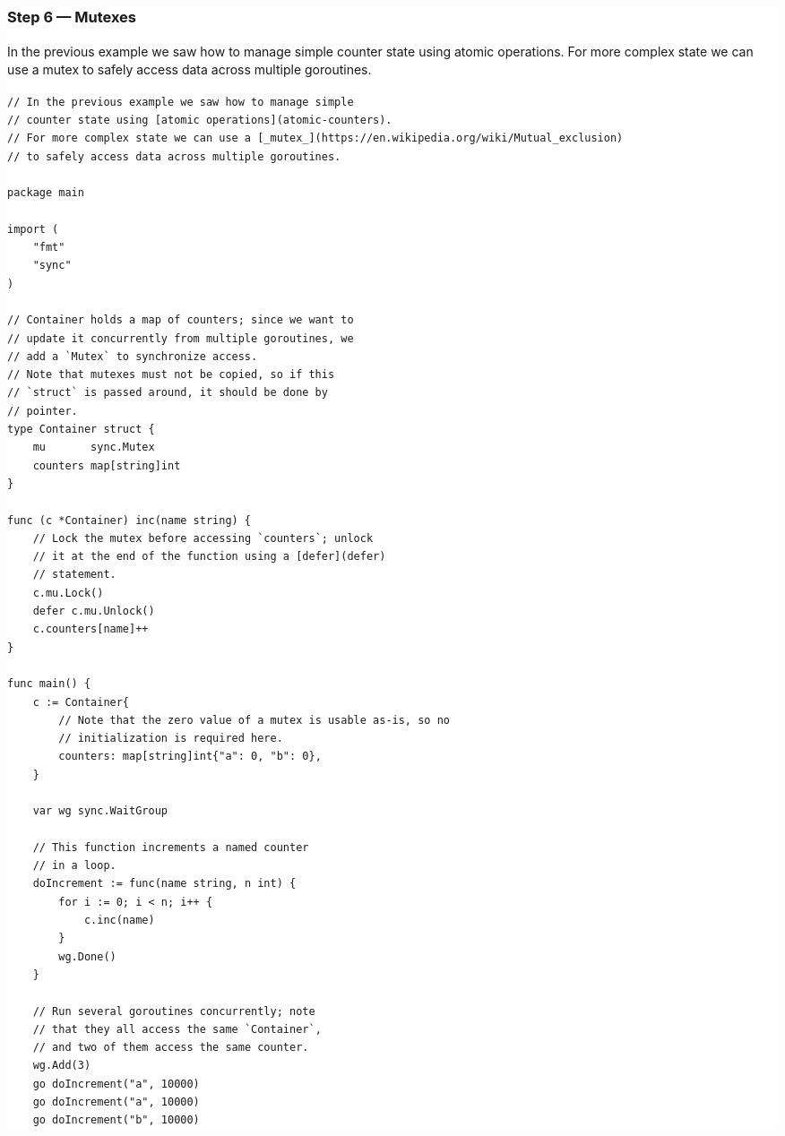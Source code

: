 ### Step 6 — Mutexes

In the previous example we saw how to manage simple counter state using atomic operations. For more complex state we can use a mutex to safely access data across multiple goroutines.
```
// In the previous example we saw how to manage simple
// counter state using [atomic operations](atomic-counters).
// For more complex state we can use a [_mutex_](https://en.wikipedia.org/wiki/Mutual_exclusion)
// to safely access data across multiple goroutines.

package main

import (
	"fmt"
	"sync"
)

// Container holds a map of counters; since we want to
// update it concurrently from multiple goroutines, we
// add a `Mutex` to synchronize access.
// Note that mutexes must not be copied, so if this
// `struct` is passed around, it should be done by
// pointer.
type Container struct {
	mu       sync.Mutex
	counters map[string]int
}

func (c *Container) inc(name string) {
	// Lock the mutex before accessing `counters`; unlock
	// it at the end of the function using a [defer](defer)
	// statement.
	c.mu.Lock()
	defer c.mu.Unlock()
	c.counters[name]++
}

func main() {
	c := Container{
		// Note that the zero value of a mutex is usable as-is, so no
		// initialization is required here.
		counters: map[string]int{"a": 0, "b": 0},
	}

	var wg sync.WaitGroup

	// This function increments a named counter
	// in a loop.
	doIncrement := func(name string, n int) {
		for i := 0; i < n; i++ {
			c.inc(name)
		}
		wg.Done()
	}

	// Run several goroutines concurrently; note
	// that they all access the same `Container`,
	// and two of them access the same counter.
	wg.Add(3)
	go doIncrement("a", 10000)
	go doIncrement("a", 10000)
	go doIncrement("b", 10000)

```
